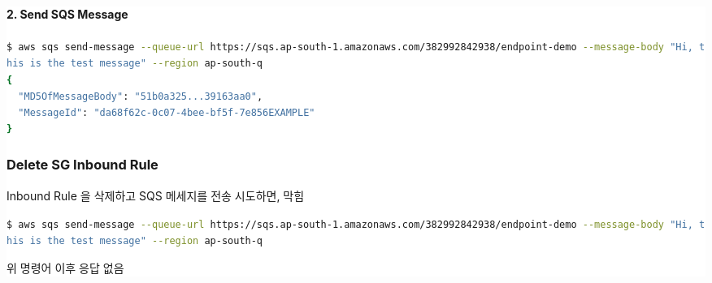 #### 2. Send SQS Message

```bash
$ aws sqs send-message --queue-url https://sqs.ap-south-1.amazonaws.com/382992842938/endpoint-demo --message-body "Hi, this is the test message" --region ap-south-q
{
  "MD5OfMessageBody": "51b0a325...39163aa0",
  "MessageId": "da68f62c-0c07-4bee-bf5f-7e856EXAMPLE"
}
```


### Delete SG Inbound Rule

Inbound Rule 을 삭제하고 SQS 메세지를 전송 시도하면, 막힘

```bash
$ aws sqs send-message --queue-url https://sqs.ap-south-1.amazonaws.com/382992842938/endpoint-demo --message-body "Hi, this is the test message" --region ap-south-q

```

위 명령어 이후 응답 없음




